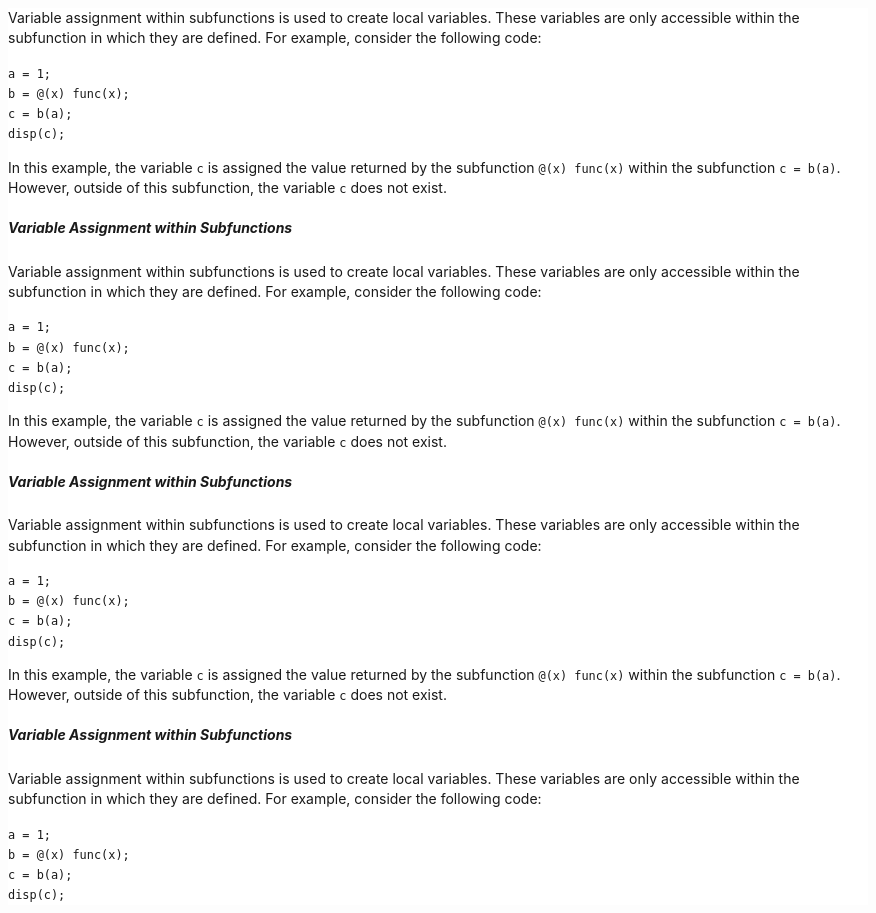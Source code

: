 Variable assignment within subfunctions is used to create local variables. These variables are only accessible within the subfunction in which they are defined. For example, consider the following code:

```
a = 1;
b = @(x) func(x);
c = b(a);
disp(c);
```

In this example, the variable `c` is assigned the value returned by the subfunction `@(x) func(x)` within the subfunction `c = b(a)`. However, outside of this subfunction, the variable `c` does not exist.

##### Variable Assignment within Subfunctions

Variable assignment within subfunctions is used to create local variables. These variables are only accessible within the subfunction in which they are defined. For example, consider the following code:

```
a = 1;
b = @(x) func(x);
c = b(a);
disp(c);
```

In this example, the variable `c` is assigned the value returned by the subfunction `@(x) func(x)` within the subfunction `c = b(a)`. However, outside of this subfunction, the variable `c` does not exist.

##### Variable Assignment within Subfunctions

Variable assignment within subfunctions is used to create local variables. These variables are only accessible within the subfunction in which they are defined. For example, consider the following code:

```
a = 1;
b = @(x) func(x);
c = b(a);
disp(c);
```

In this example, the variable `c` is assigned the value returned by the subfunction `@(x) func(x)` within the subfunction `c = b(a)`. However, outside of this subfunction, the variable `c` does not exist.

##### Variable Assignment within Subfunctions

Variable assignment within subfunctions is used to create local variables. These variables are only accessible within the subfunction in which they are defined. For example, consider the following code:

```
a = 1;
b = @(x) func(x);
c = b(a);
disp(c);
```
